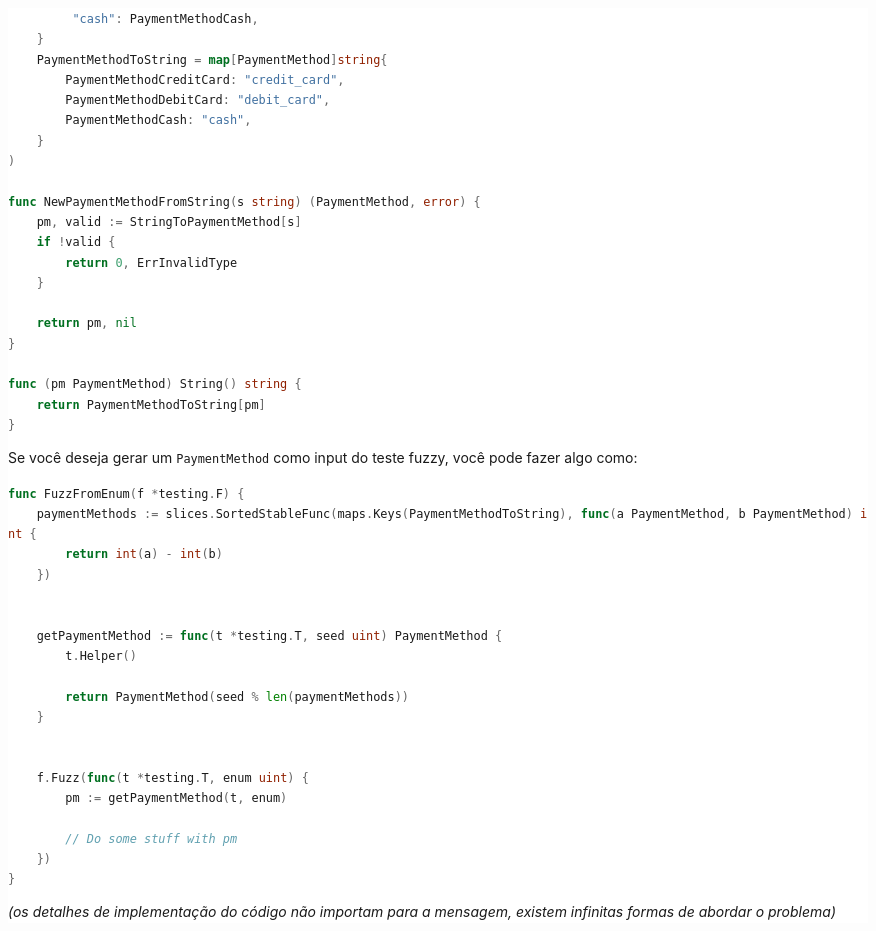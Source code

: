 ```go
		 "cash": PaymentMethodCash,
	}
	PaymentMethodToString = map[PaymentMethod]string{
		PaymentMethodCreditCard: "credit_card",
		PaymentMethodDebitCard: "debit_card",
		PaymentMethodCash: "cash",
	}
)

func NewPaymentMethodFromString(s string) (PaymentMethod, error) {
	pm, valid := StringToPaymentMethod[s]
	if !valid {
		return 0, ErrInvalidType
	}

	return pm, nil
}

func (pm PaymentMethod) String() string {
	return PaymentMethodToString[pm]
}

```

Se você deseja gerar um `PaymentMethod` como input do teste fuzzy, você pode fazer algo como:

```go
func FuzzFromEnum(f *testing.F) {
	paymentMethods := slices.SortedStableFunc(maps.Keys(PaymentMethodToString), func(a PaymentMethod, b PaymentMethod) int {
		return int(a) - int(b)
	})


	getPaymentMethod := func(t *testing.T, seed uint) PaymentMethod {
		t.Helper()

		return PaymentMethod(seed % len(paymentMethods))
	}


	f.Fuzz(func(t *testing.T, enum uint) {
		pm := getPaymentMethod(t, enum)

		// Do some stuff with pm
	})
}

```

*(os detalhes de implementação do código não importam para a mensagem, existem infinitas formas de abordar o problema)*
